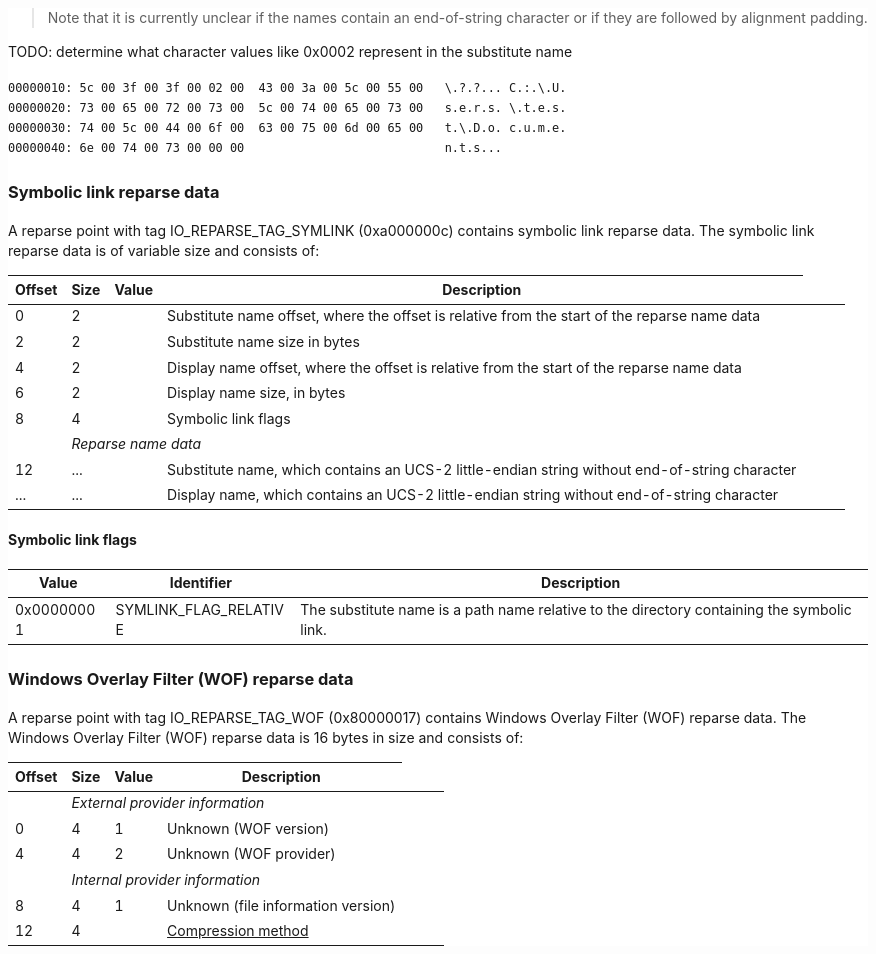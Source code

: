 > Note that it is currently unclear if the names contain an end-of-string
> character or if they are followed by alignment padding.

TODO: determine what character values like 0x0002 represent in the substitute name

```
00000010: 5c 00 3f 00 3f 00 02 00  43 00 3a 00 5c 00 55 00   \.?.?... C.:.\.U.
00000020: 73 00 65 00 72 00 73 00  5c 00 74 00 65 00 73 00   s.e.r.s. \.t.e.s.
00000030: 74 00 5c 00 44 00 6f 00  63 00 75 00 6d 00 65 00   t.\.D.o. c.u.m.e.
00000040: 6e 00 74 00 73 00 00 00                            n.t.s...
```

### <a name="symbolic_link_reparse_data"></a>Symbolic link reparse data

A reparse point with tag IO_REPARSE_TAG_SYMLINK (0xa000000c) contains symbolic
link reparse data. The symbolic link reparse data is of variable size and
consists of:

| Offset | Size | Value | Description
| --- | --- | --- | ---
| 0 | 2 | | Substitute name offset, where the offset is relative from the start of the reparse name data
| 2 | 2 | | Substitute name size in bytes
| 4 | 2 | | Display name offset, where the offset is relative from the start of the reparse name data
| 6 | 2 | | Display name size, in bytes
| 8 | 4 | | Symbolic link flags
| <td colspan="4"> *Reparse name data*
| 12 | ... | | Substitute name, which contains an UCS-2 little-endian string without end-of-string character
| ... | ... | | Display name, which contains an UCS-2 little-endian string without end-of-string character

#### Symbolic link flags

| Value | Identifier | Description
| --- | --- | ---
| 0x00000001 | SYMLINK_FLAG_RELATIVE | The substitute name is a path name relative to the directory containing the symbolic link.

### <a name="wof_reparse_data"></a>Windows Overlay Filter (WOF) reparse data

A reparse point with tag IO_REPARSE_TAG_WOF (0x80000017) contains Windows
Overlay Filter (WOF) reparse data. The Windows Overlay Filter (WOF) reparse
data is 16 bytes in size and consists of:

| Offset | Size | Value | Description
| --- | --- | --- | ---
| <td colspan="4"> *External provider information*
| 0 | 4 | 1 | Unknown (WOF version)
| 4 | 4 | 2 | Unknown (WOF provider)
| <td colspan="4"> *Internal provider information*
| 8 | 4 | 1 | Unknown (file information version)
| 12 | 4 | | [Compression method](#wof_compression_method)
